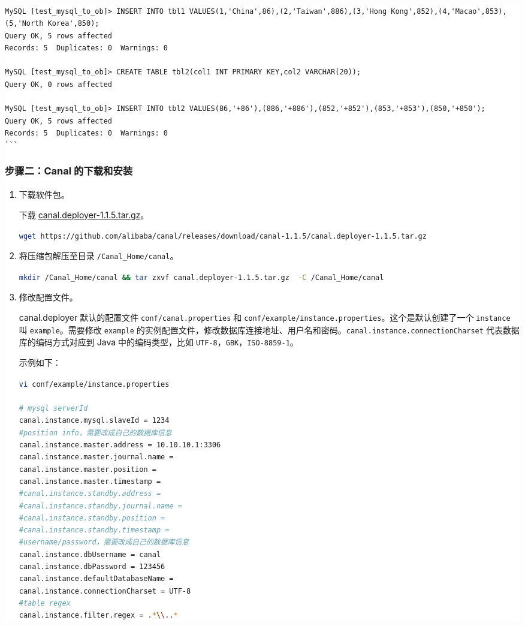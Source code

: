     MySQL [test_mysql_to_ob]> INSERT INTO tbl1 VALUES(1,'China',86),(2,'Taiwan',886),(3,'Hong Kong',852),(4,'Macao',853),(5,'North Korea',850);
    Query OK, 5 rows affected
    Records: 5  Duplicates: 0  Warnings: 0

    MySQL [test_mysql_to_ob]> CREATE TABLE tbl2(col1 INT PRIMARY KEY,col2 VARCHAR(20));
    Query OK, 0 rows affected

    MySQL [test_mysql_to_ob]> INSERT INTO tbl2 VALUES(86,'+86'),(886,'+886'),(852,'+852'),(853,'+853'),(850,'+850');
    Query OK, 5 rows affected
    Records: 5  Duplicates: 0  Warnings: 0
    ```

### 步骤二：Canal 的下载和安装

1. 下载软件包。

    下载 [canal.deployer-1.1.5.tar.gz](https://github.com/alibaba/canal/releases/download/canal-1.1.5/canal.deployer-1.1.5.tar.gz)。

    ```bash
    wget https://github.com/alibaba/canal/releases/download/canal-1.1.5/canal.deployer-1.1.5.tar.gz
    ```

2. 将压缩包解压至目录 `/Canal_Home/canal`。

    ```bash
    mkdir /Canal_Home/canal && tar zxvf canal.deployer-1.1.5.tar.gz  -C /Canal_Home/canal
    ```

3. 修改配置文件。

    canal.deployer 默认的配置文件 `conf/canal.properties` 和 `conf/example/instance.properties`。这个是默认创建了一个 `instance` 叫 `example`。需要修改 `example` 的实例配置文件，修改数据库连接地址、用户名和密码。`canal.instance.connectionCharset` 代表数据库的编码方式对应到 Java 中的编码类型，比如 `UTF-8`，`GBK`，`ISO-8859-1`。

    示例如下：

    ```bash
    vi conf/example/instance.properties

    # mysql serverId
    canal.instance.mysql.slaveId = 1234
    #position info，需要改成自己的数据库信息
    canal.instance.master.address = 10.10.10.1:3306
    canal.instance.master.journal.name =
    canal.instance.master.position =
    canal.instance.master.timestamp =
    #canal.instance.standby.address =
    #canal.instance.standby.journal.name =
    #canal.instance.standby.position =
    #canal.instance.standby.timestamp =
    #username/password，需要改成自己的数据库信息
    canal.instance.dbUsername = canal
    canal.instance.dbPassword = 123456
    canal.instance.defaultDatabaseName =
    canal.instance.connectionCharset = UTF-8
    #table regex
    canal.instance.filter.regex = .*\\..*
    ```
